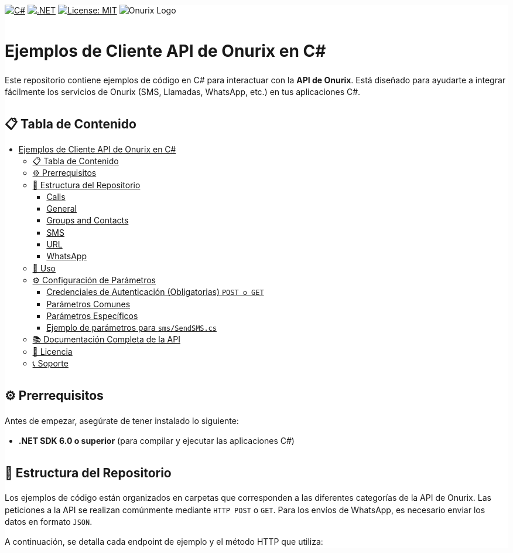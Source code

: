 [![C#](https://img.shields.io/badge/C%23-9.0+-239120?style=flat&logo=csharp&logoColor=white)](https://learn.microsoft.com/en-us/dotnet/csharp/)
[![.NET](https://img.shields.io/badge/.NET-6.0+-512BD4?style=flat&logo=dotnet&logoColor=white)](https://dotnet.microsoft.com/)
[![License: MIT](https://img.shields.io/badge/License-MIT-blue.svg?style=flat)](https://opensource.org/licenses/MIT)
![Onurix Logo](https://cdn.onurix.com/web/assets/img/logo50.png)

# Ejemplos de Cliente API de Onurix en C#

Este repositorio contiene ejemplos de código en C# para interactuar con la **API de Onurix**. Está diseñado para ayudarte a integrar fácilmente los servicios de Onurix (SMS, Llamadas, WhatsApp, etc.) en tus aplicaciones C#.

## 📋 Tabla de Contenido

- [Ejemplos de Cliente API de Onurix en C#](#ejemplos-de-cliente-api-de-onurix-en-c)
  - [📋 Tabla de Contenido](#-tabla-de-contenido)
  - [⚙️ Prerrequisitos](#️-prerrequisitos)
  - [📂 Estructura del Repositorio](#-estructura-del-repositorio)
    - [Calls](#calls)
    - [General](#general)
    - [Groups and Contacts](#groups-and-contacts)
    - [SMS](#sms)
    - [URL](#url)
    - [WhatsApp](#whatsapp)
  - [📖 Uso](#-uso)
  - [⚙️ Configuración de Parámetros](#️-configuración-de-parámetros)
    - [Credenciales de Autenticación (Obligatorias) `POST o GET`](#credenciales-de-autenticación-obligatorias-post-o-get)
    - [Parámetros Comunes](#parámetros-comunes)
    - [Parámetros Específicos](#parámetros-específicos)
    - [Ejemplo de parámetros para `sms/SendSMS.cs`](#ejemplo-de-parámetros-para-smssendsmscs)
  - [📚 Documentación Completa de la API](#-documentación-completa-de-la-api)
  - [📄 Licencia](#-licencia)
  - [📞 Soporte](#-soporte)

## ⚙️ Prerrequisitos

Antes de empezar, asegúrate de tener instalado lo siguiente:
- **.NET SDK 6.0 o superior** (para compilar y ejecutar las aplicaciones C#)

## 📂 Estructura del Repositorio

Los ejemplos de código están organizados en carpetas que corresponden a las diferentes categorías de la API de Onurix. Las peticiones a la API se realizan comúnmente mediante `HTTP POST` o `GET`. Para los envíos de WhatsApp, es necesario enviar los datos en formato `JSON`.

A continuación, se detalla cada endpoint de ejemplo y el método HTTP que utiliza:
